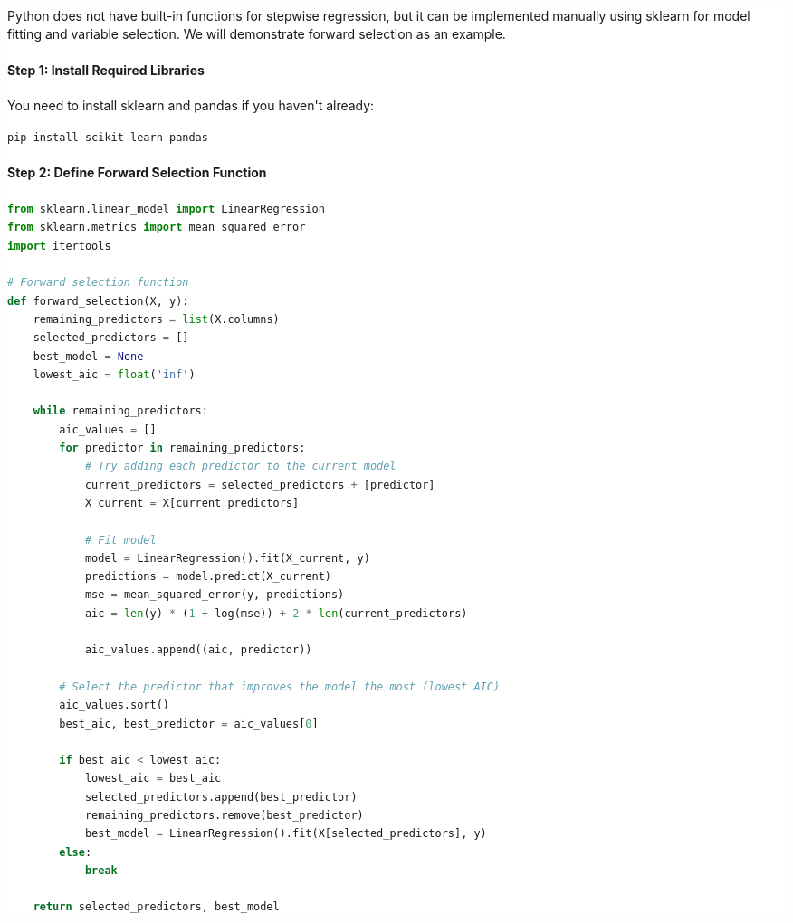 Python does not have built-in functions for stepwise regression, but it can be implemented manually using sklearn for model fitting and variable selection. We will demonstrate forward selection as an example.

#### Step 1: Install Required Libraries

You need to install sklearn and pandas if you haven't already:

```bash
pip install scikit-learn pandas
```

#### Step 2: Define Forward Selection Function

```python
from sklearn.linear_model import LinearRegression
from sklearn.metrics import mean_squared_error
import itertools

# Forward selection function
def forward_selection(X, y):
    remaining_predictors = list(X.columns)
    selected_predictors = []
    best_model = None
    lowest_aic = float('inf')

    while remaining_predictors:
        aic_values = []
        for predictor in remaining_predictors:
            # Try adding each predictor to the current model
            current_predictors = selected_predictors + [predictor]
            X_current = X[current_predictors]

            # Fit model
            model = LinearRegression().fit(X_current, y)
            predictions = model.predict(X_current)
            mse = mean_squared_error(y, predictions)
            aic = len(y) * (1 + log(mse)) + 2 * len(current_predictors)

            aic_values.append((aic, predictor))

        # Select the predictor that improves the model the most (lowest AIC)
        aic_values.sort()
        best_aic, best_predictor = aic_values[0]

        if best_aic < lowest_aic:
            lowest_aic = best_aic
            selected_predictors.append(best_predictor)
            remaining_predictors.remove(best_predictor)
            best_model = LinearRegression().fit(X[selected_predictors], y)
        else:
            break

    return selected_predictors, best_model
```
